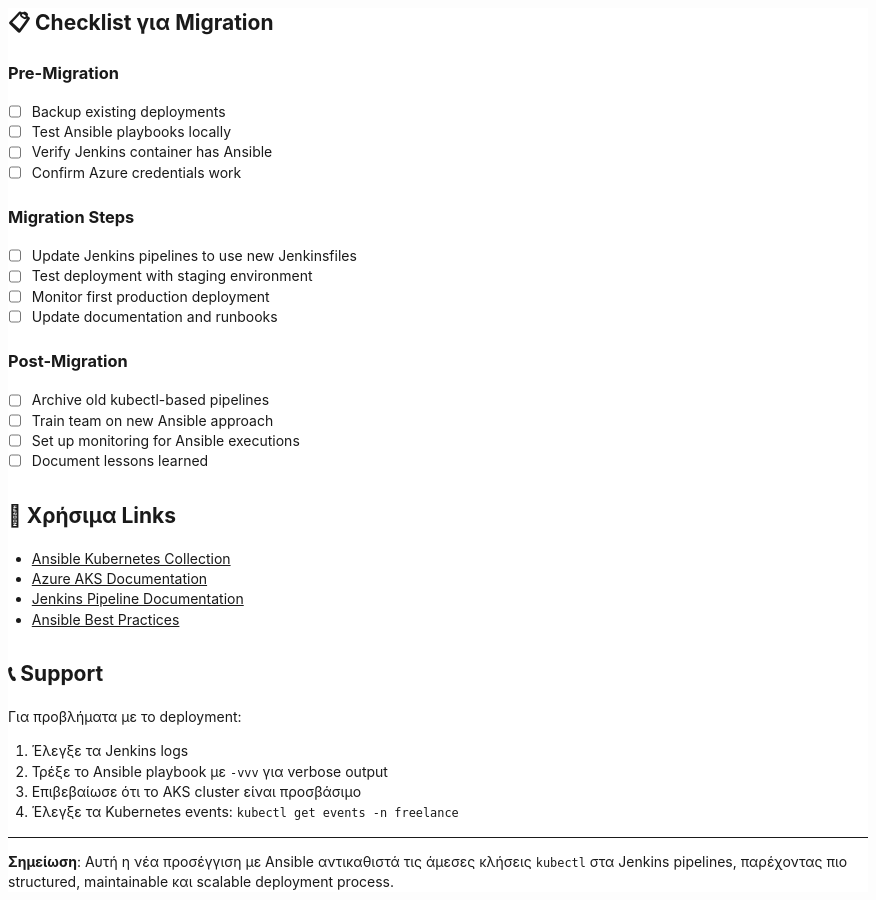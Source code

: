 ## 📋 Checklist για Migration

### Pre-Migration
- [ ] Backup existing deployments
- [ ] Test Ansible playbooks locally
- [ ] Verify Jenkins container has Ansible
- [ ] Confirm Azure credentials work

### Migration Steps
- [ ] Update Jenkins pipelines to use new Jenkinsfiles
- [ ] Test deployment with staging environment
- [ ] Monitor first production deployment
- [ ] Update documentation and runbooks

### Post-Migration
- [ ] Archive old kubectl-based pipelines
- [ ] Train team on new Ansible approach
- [ ] Set up monitoring for Ansible executions
- [ ] Document lessons learned

## 🔗 Χρήσιμα Links

- [Ansible Kubernetes Collection](https://docs.ansible.com/ansible/latest/collections/kubernetes/core/)
- [Azure AKS Documentation](https://docs.microsoft.com/en-us/azure/aks/)
- [Jenkins Pipeline Documentation](https://www.jenkins.io/doc/book/pipeline/)
- [Ansible Best Practices](https://docs.ansible.com/ansible/latest/user_guide/playbooks_best_practices.html)

## 📞 Support

Για προβλήματα με το deployment:
1. Έλεγξε τα Jenkins logs
2. Τρέξε το Ansible playbook με `-vvv` για verbose output
3. Επιβεβαίωσε ότι το AKS cluster είναι προσβάσιμο
4. Έλεγξε τα Kubernetes events: `kubectl get events -n freelance`

---

**Σημείωση**: Αυτή η νέα προσέγγιση με Ansible αντικαθιστά τις άμεσες κλήσεις `kubectl` στα Jenkins pipelines, παρέχοντας πιο structured, maintainable και scalable deployment process. 